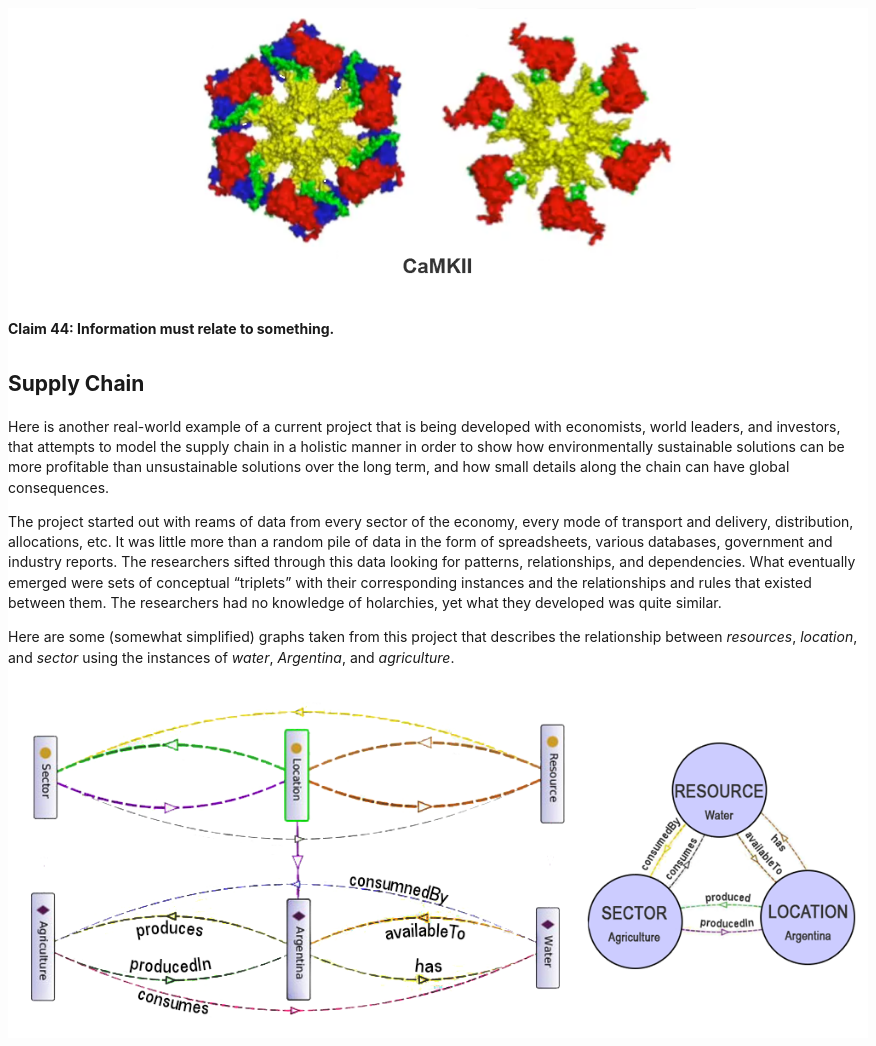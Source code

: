 <center><img src='../Images/CaMKII.png' style='width:60%'/></center>

#### **Claim 44:** Information must relate to something.

## Supply Chain

Here is another real-world example of a current project that is being developed with economists, world leaders, and investors, that attempts to model the supply chain in a holistic manner in order to show how environmentally sustainable solutions can be more profitable than unsustainable solutions over the long term, and how small details along the chain can have global consequences.

The project started out with reams of data from every sector of the economy, every mode of transport and delivery, distribution, allocations, etc.  It was little more than a random pile of data in the form of spreadsheets, various databases, government and industry reports.  The researchers sifted through this data looking for patterns, relationships, and dependencies.  What eventually emerged were sets of conceptual “triplets” with their corresponding instances and the relationships and rules that existed between them.  The researchers had no knowledge of holarchies, yet what they developed was quite similar.

Here are some (somewhat simplified) graphs taken from this project that describes the relationship between *resources*, *location*, and *sector* using the instances of *water*, *Argentina*, and *agriculture*.

<center><img src='../Images/047-truevalue.png' style='width:100%'/></center>
